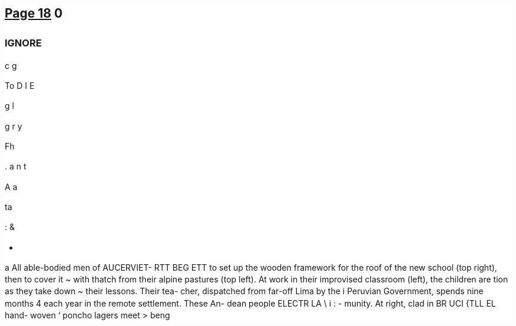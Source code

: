 ## [Page 18](078234engo.pdf#page=18) 0

### IGNORE

c
g
 
To 
D
I
E
 
g
l
 
g
r
y
 
Fh
 
. 
a
n
t
 
A
a
 
ta
 
: 
&
 
- 
a 
All able-bodied men of 
AUCERVIET- RTT BEG ETT 
to set up the wooden 
framework for the roof 
of the new school (top 
right), then to cover it 
~ with thatch from their 
alpine pastures (top 
left). At work in their 
improvised classroom 
(left), the children are 
tion as they take down 
~ their lessons. Their tea- 
cher, dispatched from 
far-off Lima by the i 
Peruvian Government, 
spends nine months 4 
each year in the remote 
settlement. These An- 
dean people ELECTR LA 
\ i : - munity. At right, clad in 
BR UCI {TLL EL hand- 
woven ‘ poncho 
lagers meet > beng  
